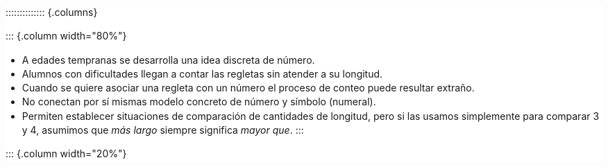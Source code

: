 :::::::::::::: {.columns}

::: {.column width="80%"}

- A edades tempranas se desarrolla una idea discreta de número.
- Alumnos con dificultades llegan a contar las regletas sin atender a su longitud.
- Cuando se quiere asociar una regleta con un número el proceso de conteo puede resultar extraño.
- No conectan por sí mismas modelo concreto de número y símbolo (numeral).
- Permiten establecer situaciones de comparación de cantidades de longitud, pero si las usamos simplemente para comparar 3 y 4, asumimos que *más largo* siempre significa *mayor que*. 
:::

::: {.column width="20%"}
